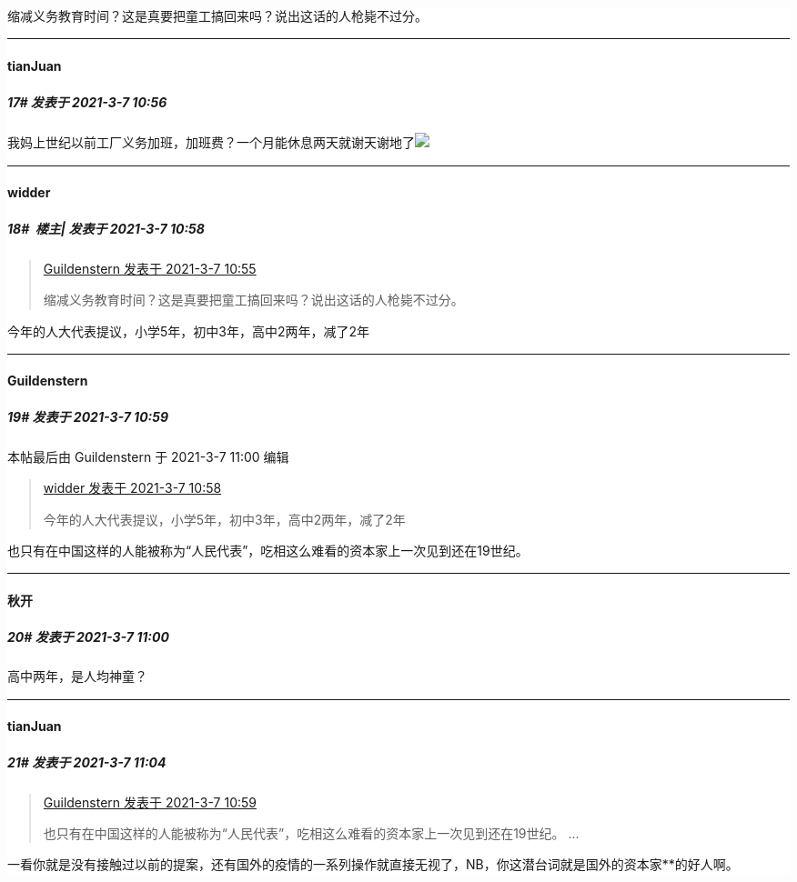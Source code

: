 
缩减义务教育时间？这是真要把童工搞回来吗？说出这话的人枪毙不过分。


-----

####  tianJuan  
##### 17#       发表于 2021-3-7 10:56


我妈上世纪以前工厂义务加班，加班费？一个月能休息两天就谢天谢地了<img src="https://static.saraba1st.com/image/smiley/face2017/048.png" referrerpolicy="no-referrer">


-----

####  widder  
##### 18#         楼主| 发表于 2021-3-7 10:58


<blockquote><a href="httphttps://bbs.saraba1st.com/2b/forum.php?mod=redirect&amp;goto=findpost&amp;pid=50538209&amp;ptid=1991696" target="_blank">Guildenstern 发表于 2021-3-7 10:55</a>

缩减义务教育时间？这是真要把童工搞回来吗？说出这话的人枪毙不过分。</blockquote>
今年的人大代表提议，小学5年，初中3年，高中2两年，减了2年


-----

####  Guildenstern  
##### 19#       发表于 2021-3-7 10:59


 本帖最后由 Guildenstern 于 2021-3-7 11:00 编辑 
<blockquote><a href="httphttps://bbs.saraba1st.com/2b/forum.php?mod=redirect&amp;goto=findpost&amp;pid=50538227&amp;ptid=1991696" target="_blank">widder 发表于 2021-3-7 10:58</a>

今年的人大代表提议，小学5年，初中3年，高中2两年，减了2年</blockquote>
也只有在中国这样的人能被称为“人民代表”，吃相这么难看的资本家上一次见到还在19世纪。


-----

####  秋开  
##### 20#       发表于 2021-3-7 11:00


高中两年，是人均神童？


-----

####  tianJuan  
##### 21#       发表于 2021-3-7 11:04


<blockquote><a href="httphttps://bbs.saraba1st.com/2b/forum.php?mod=redirect&amp;goto=findpost&amp;pid=50538234&amp;ptid=1991696" target="_blank">Guildenstern 发表于 2021-3-7 10:59</a>

也只有在中国这样的人能被称为“人民代表”，吃相这么难看的资本家上一次见到还在19世纪。 ...</blockquote>
一看你就是没有接触过以前的提案，还有国外的疫情的一系列操作就直接无视了，NB，你这潜台词就是国外的资本家**的好人啊。
